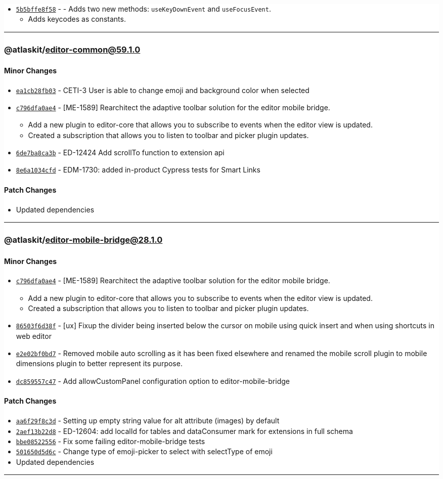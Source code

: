 - [`5b5bffe8f58`](https://bitbucket.org/atlassian/atlassian-frontend/commits/5b5bffe8f58) - - Adds two new methods: `useKeyDownEvent` and `useFocusEvent`.
  - Adds keycodes as constants.

---

### @atlaskit/editor-common@59.1.0

#### Minor Changes

- [`ea1cb28fb03`](https://bitbucket.org/atlassian/atlassian-frontend/commits/ea1cb28fb03) - CETI-3 User is able to change emoji and background color when selected
- [`c796dfa0ae4`](https://bitbucket.org/atlassian/atlassian-frontend/commits/c796dfa0ae4) - [ME-1589] Rearchitect the adaptive toolbar solution for the editor mobile bridge.

  - Add a new plugin to editor-core that allows you to subscribe to events when the editor view is updated.
  - Created a subscription that allows you to listen to toolbar and picker plugin updates.

- [`6de7ba8ca3b`](https://bitbucket.org/atlassian/atlassian-frontend/commits/6de7ba8ca3b) - ED-12424 Add scrollTo function to extension api
- [`8e6a1034cfd`](https://bitbucket.org/atlassian/atlassian-frontend/commits/8e6a1034cfd) - EDM-1730: added in-product Cypress tests for Smart Links

#### Patch Changes

- Updated dependencies

---

### @atlaskit/editor-mobile-bridge@28.1.0

#### Minor Changes

- [`c796dfa0ae4`](https://bitbucket.org/atlassian/atlassian-frontend/commits/c796dfa0ae4) - [ME-1589] Rearchitect the adaptive toolbar solution for the editor mobile bridge.

  - Add a new plugin to editor-core that allows you to subscribe to events when the editor view is updated.
  - Created a subscription that allows you to listen to toolbar and picker plugin updates.

- [`86503f6d38f`](https://bitbucket.org/atlassian/atlassian-frontend/commits/86503f6d38f) - [ux] Fixup the divider being inserted below the cursor on mobile using quick insert and when using shortcuts in web editor
- [`e2e02bf0bd7`](https://bitbucket.org/atlassian/atlassian-frontend/commits/e2e02bf0bd7) - Removed mobile auto scrolling as it has been fixed elsewhere and renamed the mobile scroll plugin to mobile dimensions plugin to better represent its purpose.
- [`dc859557c47`](https://bitbucket.org/atlassian/atlassian-frontend/commits/dc859557c47) - Add allowCustomPanel configuration option to editor-mobile-bridge

#### Patch Changes

- [`aa6f29f8c3d`](https://bitbucket.org/atlassian/atlassian-frontend/commits/aa6f29f8c3d) - Setting up empty string value for alt attribute (images) by default
- [`2aef13b22d8`](https://bitbucket.org/atlassian/atlassian-frontend/commits/2aef13b22d8) - ED-12604: add localId for tables and dataConsumer mark for extensions in full schema
- [`bbe08522556`](https://bitbucket.org/atlassian/atlassian-frontend/commits/bbe08522556) - Fix some failing editor-mobile-bridge tests
- [`501650d5d6c`](https://bitbucket.org/atlassian/atlassian-frontend/commits/501650d5d6c) - Change type of emoji-picker to select with selectType of emoji
- Updated dependencies

---